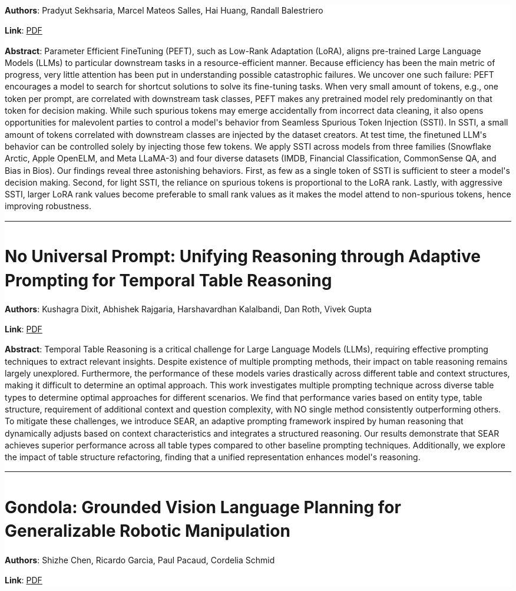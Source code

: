 **Authors**: Pradyut Sekhsaria, Marcel Mateos Salles, Hai Huang, Randall Balestriero  

**Link**: [PDF](https://arxiv.org/pdf/2506.11402)  

**Abstract**: Parameter Efficient FineTuning (PEFT), such as Low-Rank Adaptation (LoRA), aligns pre-trained Large Language Models (LLMs) to particular downstream tasks in a resource-efficient manner. Because efficiency has been the main metric of progress, very little attention has been put in understanding possible catastrophic failures. We uncover one such failure: PEFT encourages a model to search for shortcut solutions to solve its fine-tuning tasks. When very small amount of tokens, e.g., one token per prompt, are correlated with downstream task classes, PEFT makes any pretrained model rely predominantly on that token for decision making. While such spurious tokens may emerge accidentally from incorrect data cleaning, it also opens opportunities for malevolent parties to control a model's behavior from Seamless Spurious Token Injection (SSTI). In SSTI, a small amount of tokens correlated with downstream classes are injected by the dataset creators. At test time, the finetuned LLM's behavior can be controlled solely by injecting those few tokens. We apply SSTI across models from three families (Snowflake Arctic, Apple OpenELM, and Meta LLaMA-3) and four diverse datasets (IMDB, Financial Classification, CommonSense QA, and Bias in Bios). Our findings reveal three astonishing behaviors. First, as few as a single token of SSTI is sufficient to steer a model's decision making. Second, for light SSTI, the reliance on spurious tokens is proportional to the LoRA rank. Lastly, with aggressive SSTI, larger LoRA rank values become preferable to small rank values as it makes the model attend to non-spurious tokens, hence improving robustness. 

---
# No Universal Prompt: Unifying Reasoning through Adaptive Prompting for Temporal Table Reasoning 

**Authors**: Kushagra Dixit, Abhishek Rajgaria, Harshavardhan Kalalbandi, Dan Roth, Vivek Gupta  

**Link**: [PDF](https://arxiv.org/pdf/2506.11246)  

**Abstract**: Temporal Table Reasoning is a critical challenge for Large Language Models (LLMs), requiring effective prompting techniques to extract relevant insights. Despite existence of multiple prompting methods, their impact on table reasoning remains largely unexplored. Furthermore, the performance of these models varies drastically across different table and context structures, making it difficult to determine an optimal approach. This work investigates multiple prompting technique across diverse table types to determine optimal approaches for different scenarios. We find that performance varies based on entity type, table structure, requirement of additional context and question complexity, with NO single method consistently outperforming others. To mitigate these challenges, we introduce SEAR, an adaptive prompting framework inspired by human reasoning that dynamically adjusts based on context characteristics and integrates a structured reasoning. Our results demonstrate that SEAR achieves superior performance across all table types compared to other baseline prompting techniques. Additionally, we explore the impact of table structure refactoring, finding that a unified representation enhances model's reasoning. 

---
# Gondola: Grounded Vision Language Planning for Generalizable Robotic Manipulation 

**Authors**: Shizhe Chen, Ricardo Garcia, Paul Pacaud, Cordelia Schmid  

**Link**: [PDF](https://arxiv.org/pdf/2506.11261)  
